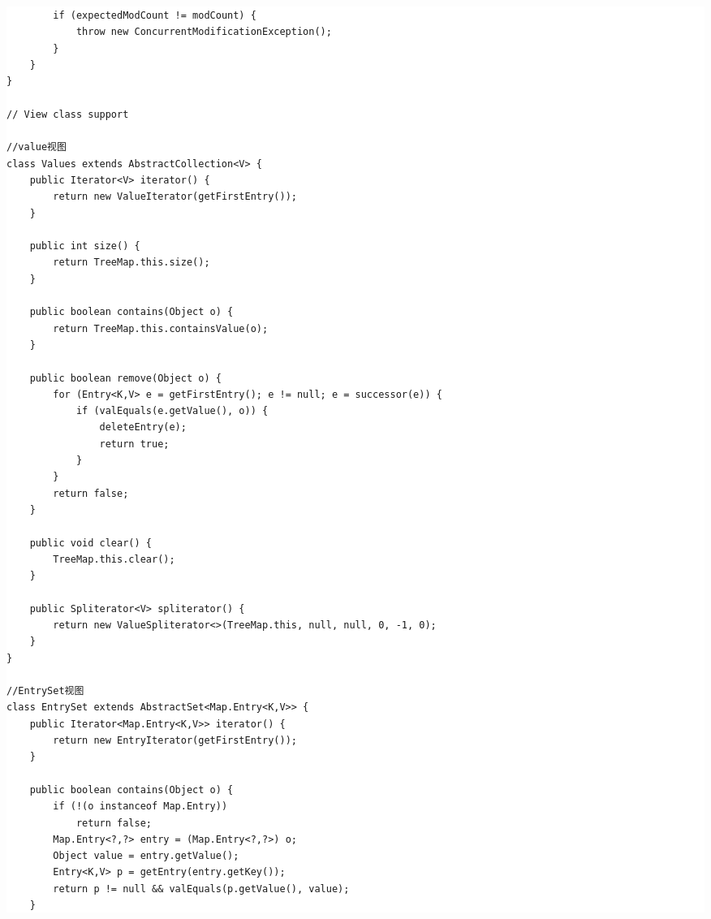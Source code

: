             if (expectedModCount != modCount) {
                throw new ConcurrentModificationException();
            }
        }
    }

    // View class support

	//value视图
    class Values extends AbstractCollection<V> {
        public Iterator<V> iterator() {
            return new ValueIterator(getFirstEntry());
        }

        public int size() {
            return TreeMap.this.size();
        }

        public boolean contains(Object o) {
            return TreeMap.this.containsValue(o);
        }

        public boolean remove(Object o) {
            for (Entry<K,V> e = getFirstEntry(); e != null; e = successor(e)) {
                if (valEquals(e.getValue(), o)) {
                    deleteEntry(e);
                    return true;
                }
            }
            return false;
        }

        public void clear() {
            TreeMap.this.clear();
        }

        public Spliterator<V> spliterator() {
            return new ValueSpliterator<>(TreeMap.this, null, null, 0, -1, 0);
        }
    }

	//EntrySet视图
    class EntrySet extends AbstractSet<Map.Entry<K,V>> {
        public Iterator<Map.Entry<K,V>> iterator() {
            return new EntryIterator(getFirstEntry());
        }

        public boolean contains(Object o) {
            if (!(o instanceof Map.Entry))
                return false;
            Map.Entry<?,?> entry = (Map.Entry<?,?>) o;
            Object value = entry.getValue();
            Entry<K,V> p = getEntry(entry.getKey());
            return p != null && valEquals(p.getValue(), value);
        }
